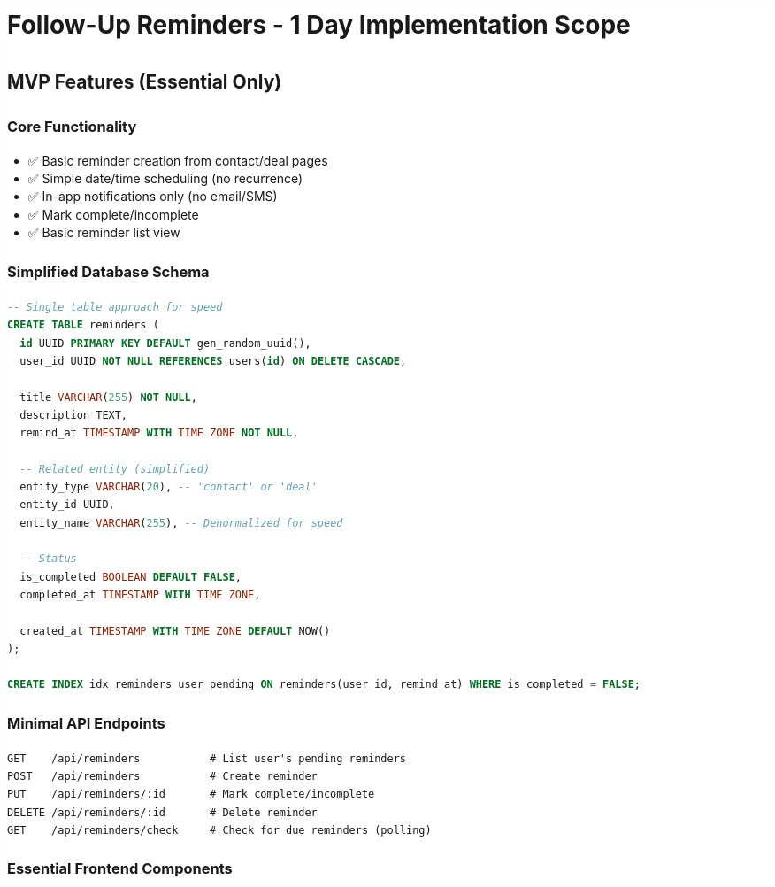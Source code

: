 # Follow-Up Reminders - 1 Day Implementation Scope

## MVP Features (Essential Only)

### Core Functionality
- ✅ Basic reminder creation from contact/deal pages
- ✅ Simple date/time scheduling (no recurrence)
- ✅ In-app notifications only (no email/SMS)
- ✅ Mark complete/incomplete
- ✅ Basic reminder list view

### Simplified Database Schema

```sql
-- Single table approach for speed
CREATE TABLE reminders (
  id UUID PRIMARY KEY DEFAULT gen_random_uuid(),
  user_id UUID NOT NULL REFERENCES users(id) ON DELETE CASCADE,

  title VARCHAR(255) NOT NULL,
  description TEXT,
  remind_at TIMESTAMP WITH TIME ZONE NOT NULL,

  -- Related entity (simplified)
  entity_type VARCHAR(20), -- 'contact' or 'deal'
  entity_id UUID,
  entity_name VARCHAR(255), -- Denormalized for speed

  -- Status
  is_completed BOOLEAN DEFAULT FALSE,
  completed_at TIMESTAMP WITH TIME ZONE,

  created_at TIMESTAMP WITH TIME ZONE DEFAULT NOW()
);

CREATE INDEX idx_reminders_user_pending ON reminders(user_id, remind_at) WHERE is_completed = FALSE;
```

### Minimal API Endpoints

```
GET    /api/reminders           # List user's pending reminders
POST   /api/reminders           # Create reminder
PUT    /api/reminders/:id       # Mark complete/incomplete
DELETE /api/reminders/:id       # Delete reminder
GET    /api/reminders/check     # Check for due reminders (polling)
```

### Essential Frontend Components

